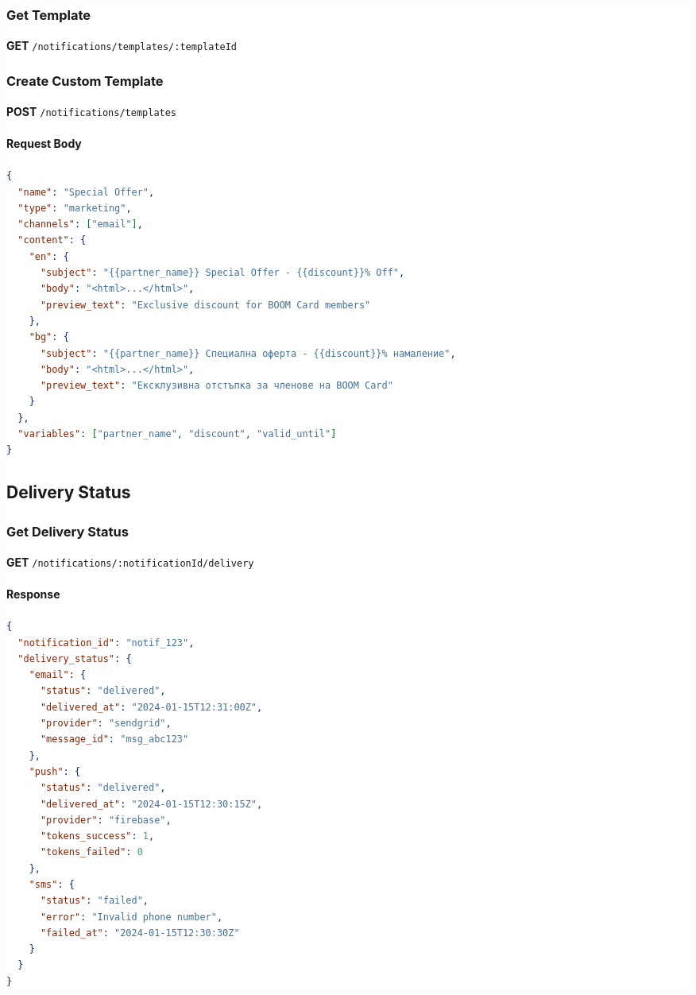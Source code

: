 ### Get Template

**GET** `/notifications/templates/:templateId`

### Create Custom Template

**POST** `/notifications/templates`

#### Request Body

```json
{
  "name": "Special Offer",
  "type": "marketing",
  "channels": ["email"],
  "content": {
    "en": {
      "subject": "{{partner_name}} Special Offer - {{discount}}% Off",
      "body": "<html>...</html>",
      "preview_text": "Exclusive discount for BOOM Card members"
    },
    "bg": {
      "subject": "{{partner_name}} Специална оферта - {{discount}}% намаление",
      "body": "<html>...</html>",
      "preview_text": "Ексклузивна отстъпка за членове на BOOM Card"
    }
  },
  "variables": ["partner_name", "discount", "valid_until"]
}
```

## Delivery Status

### Get Delivery Status

**GET** `/notifications/:notificationId/delivery`

#### Response

```json
{
  "notification_id": "notif_123",
  "delivery_status": {
    "email": {
      "status": "delivered",
      "delivered_at": "2024-01-15T12:31:00Z",
      "provider": "sendgrid",
      "message_id": "msg_abc123"
    },
    "push": {
      "status": "delivered",
      "delivered_at": "2024-01-15T12:30:15Z",
      "provider": "firebase",
      "tokens_success": 1,
      "tokens_failed": 0
    },
    "sms": {
      "status": "failed",
      "error": "Invalid phone number",
      "failed_at": "2024-01-15T12:30:30Z"
    }
  }
}
```
